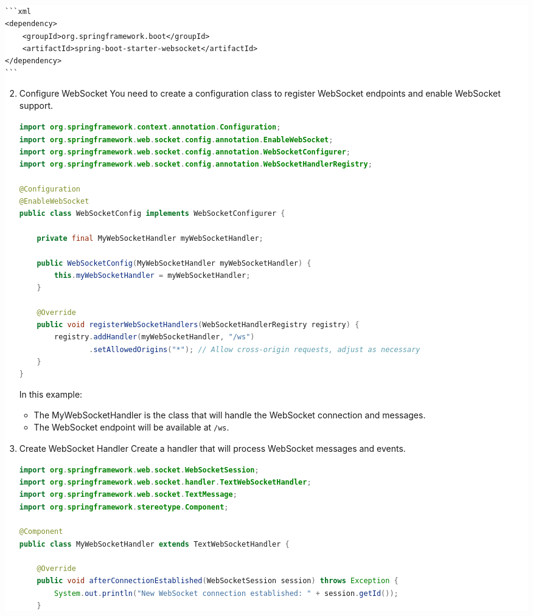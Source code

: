     
    ```xml
    <dependency>
        <groupId>org.springframework.boot</groupId>
        <artifactId>spring-boot-starter-websocket</artifactId>
    </dependency>
    ```
2. Configure WebSocket
You need to create a configuration class to register WebSocket endpoints and enable WebSocket support.

    
    ```java
    import org.springframework.context.annotation.Configuration;
    import org.springframework.web.socket.config.annotation.EnableWebSocket;
    import org.springframework.web.socket.config.annotation.WebSocketConfigurer;
    import org.springframework.web.socket.config.annotation.WebSocketHandlerRegistry;

    @Configuration
    @EnableWebSocket
    public class WebSocketConfig implements WebSocketConfigurer {

        private final MyWebSocketHandler myWebSocketHandler;

        public WebSocketConfig(MyWebSocketHandler myWebSocketHandler) {
            this.myWebSocketHandler = myWebSocketHandler;
        }

        @Override
        public void registerWebSocketHandlers(WebSocketHandlerRegistry registry) {
            registry.addHandler(myWebSocketHandler, "/ws")
                    .setAllowedOrigins("*"); // Allow cross-origin requests, adjust as necessary
        }
    }
    ```
    In this example:

    -   The MyWebSocketHandler is the class that will handle the WebSocket connection and messages.
    -   The WebSocket endpoint will be available at ```/ws```.


3. Create WebSocket Handler
Create a handler that will process WebSocket messages and events.

    ```java
    import org.springframework.web.socket.WebSocketSession;
    import org.springframework.web.socket.handler.TextWebSocketHandler;
    import org.springframework.web.socket.TextMessage;
    import org.springframework.stereotype.Component;

    @Component
    public class MyWebSocketHandler extends TextWebSocketHandler {

        @Override
        public void afterConnectionEstablished(WebSocketSession session) throws Exception {
            System.out.println("New WebSocket connection established: " + session.getId());
        }
